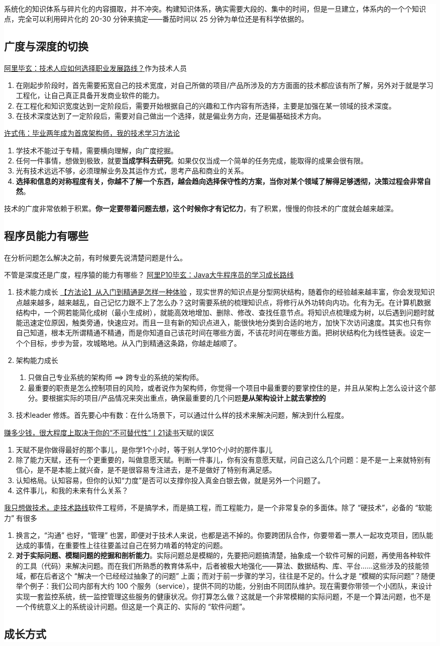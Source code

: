 系统化的知识体系与碎片化的内容摄取，并不冲突。构建知识体系，确实需要大段的、集中的时间，但是一旦建立，体系内的一个个知识点，完全可以利用碎片化的 20-30 分钟来搞定——番茄时间以 25 分钟为单位还是有科学依据的。

## 广度与深度的切换

[阿里毕玄：技术人应如何选择职业发展路线？](https://mp.weixin.qq.com/s?__biz=MzIzOTU0NTQ0MA==&mid=2247488910&idx=1&sn=3188c5959709e54207f8dd6e46dc9de1&chksm=e9292881de5ea1975f16c2770dcb8ee472dde5fbb52d232681f1ace570ce3ee453da052bd601&mpshare=1&scene=23&srcid=%23rd)作为技术人员

1. 在刚起步阶段时，首先需要拓宽自己的技术宽度，对自己所做的项目/产品所涉及的方方面面的技术都应该有所了解，另外对于就是学习工程化，让自己真正具备开发商业软件的能力。
2. 在工程化和知识宽度达到一定阶段后，需要开始根据自己的兴趣和工作内容有所选择，主要是加强在某一领域的技术深度。
3. 在技术深度达到了一定阶段后，需要对自己做出一个选择，就是偏业务方向，还是偏基础技术方向。

[许式伟：毕业两年成为首席架构师，我的技术学习方法论](https://mp.weixin.qq.com/s/LWK1Yq5gOFKLEEHXQb6KLA)

1. 学技术不能过于专精，需要横向理解，向广度挖掘。
2. 任何一件事情，想做到极致，就要**当成学科去研究**。如果仅仅当成一个简单的任务完成，能取得的成果会很有限。
3. 光有技术远远不够，必须理解业务及其运作方式，思考产品和商业的关系。
4. **选择和信息的对称程度有关，你越不了解一个东西，越会趋向选择保守性的方案，当你对某个领域了解得足够透彻，决策过程会非常自然**。

技术的广度非常依赖于积累。**你一定要带着问题去想，这个时候你才有记忆力**，有了积累，慢慢的你技术的广度就会越来越深。

## 程序员能力有哪些

在分析问题怎么解决之前，有时候要先说清楚问题是什么。

不管是深度还是广度，程序猿的能力有哪些？ [阿里P10毕玄：Java大牛程序员的学习成长路线](https://yq.aliyun.com/articles/680894)

1. 技术能力成长 [【方法论】从入门到精通是怎样一种体验](https://mp.weixin.qq.com/s/czx-ro6SqzrDmIVc9smkOQ) ，现实世界的知识点是分型网状结构，随着你的经验越来越丰富，你会发现知识点越来越多，越来越乱，自己记忆力跟不上了怎么办？这时需要系统的梳理知识点，将修行从外功转向内功。化有为无。在计算机数据结构中，一个网若能简化成树（最小生成树），就能高效地增加、删除、修改、查找任意节点。将知识点梳理成为树，以后遇到问题时就能迅速定位原因，触类旁通，快速应对。而且一旦有新的知识点进入，能很快地分类到合适的地方，加快下次访问速度。其实也只有你自己知道，根本无所谓精通不精通，而是你知道自己该花时间在哪些方面，不该花时间在哪些方面。把树状结构化为线性链表。设定一个个目标，步步为营，攻城略地。从入门到精通这条路，你越走越顺了。
2. 架构能力成长

	1. 只做自己专业系统的架构师 ==> 跨专业的系统的架构师。
	2. 最重要的职责是怎么控制项目的风险，或者说作为架构师，你觉得一个项目中最重要的要掌控住的是，并且从架构上怎么设计这个部分。要根据实际的项目/产品情况来突出重点，确保最重要的几个问题**是从架构设计上就去掌控的**
3. 技术leader 修炼。首先要心中有数：在什么场景下，可以通过什么样的技术来解决问题，解决到什么程度。

[赚多少钱，很大程度上取决于你的“不可替代性”丨21读书](https://mp.weixin.qq.com/s/GltUtVCb2llyb7yJCLrARw)天赋的误区

1. 天赋不是你做得最好的那个事儿，是你学1个小时，等于别人学10个小时的那件事儿
2. 除了能力天赋，还有一个更重要的，叫做意愿天赋。判断一件事儿，你有没有意愿天赋，问自己这么几个问题：是不是一上来就特别有信心，是不是本能上就兴奋，是不是很容易专注进去，是不是做好了特别有满足感。
3. 认知格局。认知容易，但你的认知“力度”是否可以支撑你投入真金白银去做，就是另外一个问题了。
4. 这件事儿，和我的未来有什么关系？

[我只想做技术，走技术路线](https://mp.weixin.qq.com/s/kxks5_N5pDe7fZN0Bo_Itg)软件工程师，不是搞学术，而是搞工程，而工程能力，是一个非常复杂的多面体。除了 “硬技术”，必备的 “软能力” 有很多
1. 换言之，“沟通” 也好，“管理” 也罢，即便对于技术人来说，也都是逃不掉的。你要跨团队合作，你要带着一票人一起攻克项目，团队能达成的事情，在重要性上往往要盖过自己在努力啃着的特定的问题。
2. **对于实际问题、模糊问题的挖掘和剖析能力**。实际问题总是模糊的，先要把问题搞清楚，抽象成一个软件可解的问题，再使用各种软件的工具（代码）来解决问题。而在我们所熟悉的教育体系中，后者被极大地强化——算法、数据结构、库、平台……这些涉及的技能领域，都在后者这个 “解决一个已经经过抽象了的问题” 上面；而对于前一步骤的学习，往往是不足的。什么才是 “模糊的实际问题”？随便举个例子：我们公司内部有大约 100 个服务（service），提供不同的功能，分别由不同团队维护。现在需要你带领一个小团队，来设计实现一套监控系统，统一监控管理这些服务的健康状况。你打算怎么做？这就是一个非常模糊的实际问题，不是一个算法问题，也不是一个传统意义上的系统设计问题。但这是一个真正的、实际的 “软件问题”。

## 成长方式
